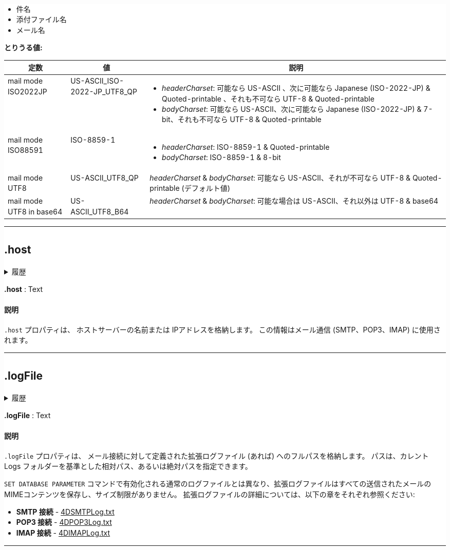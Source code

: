 - 件名
- 添付ファイル名
- メール名

**とりうる値:**

| 定数                       | 値                              | 説明                                                                                       |
| ------------------------ | ------------------------------ | ---------------------------------------------------------------------------------------- |
| mail mode ISO2022JP      | US-ASCII_ISO-2022-JP_UTF8_QP | <ul><li>*headerCharset*: 可能なら US-ASCII 、次に可能なら Japanese (ISO-2022-JP) &amp; Quoted-printable 、それも不可なら UTF-8 &amp; Quoted-printable</li><li>*bodyCharset*: 可能なら US-ASCII、次に可能なら Japanese (ISO-2022-JP) &amp; 7-bit、それも不可なら UTF-8 &amp; Quoted-printable</li></ul>                                                                |
| mail mode ISO88591       | ISO-8859-1                     | <ul><li>*headerCharset*: ISO-8859-1 &amp; Quoted-printable</li><li>*bodyCharset*: ISO-8859-1 &amp; 8-bit</li></ul>                                                               |
| mail mode UTF8           | US-ASCII_UTF8_QP             | *headerCharset* & *bodyCharset*: 可能なら US-ASCII、それが不可なら UTF-8 & Quoted-printable (デフォルト値) |
| mail mode UTF8 in base64 | US-ASCII_UTF8_B64            | *headerCharset* & *bodyCharset*: 可能な場合は US-ASCII、それ以外は UTF-8 & base64                    |



---


## .host

<details><summary>履歴</summary></details>

**.host** : Text

#### 説明

`.host` プロパティは、 ホストサーバーの名前または IPアドレスを格納します。 この情報はメール通信 (SMTP、POP3、IMAP) に使用されます。



---


## .logFile

<details><summary>履歴</summary></details>

**.logFile** : Text

#### 説明

`.logFile` プロパティは、 メール接続に対して定義された拡張ログファイル (あれば) へのフルパスを格納します。 パスは、カレント Logs フォルダーを基準とした相対パス、あるいは絶対パスを指定できます。

`SET DATABASE PARAMETER` コマンドで有効化される通常のログファイルとは異なり、拡張ログファイルはすべての送信されたメールの MIMEコンテンツを保存し、サイズ制限がありません。 拡張ログファイルの詳細については、以下の章をそれぞれ参照ください:

- **SMTP 接続** - [4DSMTPLog.txt](../Debugging/debugLogFiles.md#4dsmtplogtxt-4dpop3logtxt-and-4dimaplogtxt)
- **POP3 接続** - [4DPOP3Log.txt](../Debugging/debugLogFiles.md#4dsmtplogtxt-4dpop3logtxt-and-4dimaplogtxt)
- **IMAP 接続** - [4DIMAPLog.txt](../Debugging/debugLogFiles.md#4dsmtplogtxt-4dpop3logtxt-and-4dimaplogtxt)



---